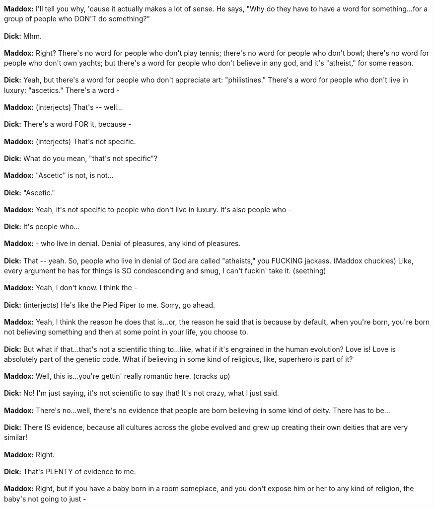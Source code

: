 **Maddox:** I'll tell you why, 'cause it actually makes a lot of sense. He says, "Why do they have to have a word for something...for a group of people who DON'T do something?"

**Dick:** Mhm.

**Maddox:** Right? There's no word for people who don't play tennis; there's no word for people who don't bowl; there's no word for people who don't own yachts; but there's a word for people who don't believe in any god, and it's "atheist," for some reason.

**Dick:** Yeah, but there's a word for people who don't appreciate art: "philistines." There's a word for people who don't live in luxury: "ascetics." There's a word -

**Maddox:** (interjects) That's -- well...

**Dick:** There's a word FOR it, because -

**Maddox:** (interjects) That's not specific.

**Dick:** What do you mean, "that's not specific"?

**Maddox:** "Ascetic" is not, is not...

**Dick:** "Ascetic."

**Maddox:** Yeah, it's not specific to people who don't live in luxury. It's also people who -

**Dick:** It's people who...

**Maddox:** - who live in denial. Denial of pleasures, any kind of pleasures.

**Dick:** That -- yeah. So, people who live in denial of God are called "atheists," you FUCKING jackass. (Maddox chuckles) Like, every argument he has for things is SO condescending and smug, I can't fuckin' take it. (seething)

**Maddox:** Yeah, I don't know. I think the -

**Dick:** (interjects) He's like the Pied Piper to me. Sorry, go ahead.

**Maddox:** Yeah, I think the reason he does that is...or, the reason he said that is because by default, when you're born, you're born not believing something and then at some point in your life, you choose to.

**Dick:** But what if that...that's not a scientific thing to...like, what if it's engrained in the human evolution? Love is! Love is absolutely part of the genetic code. What if believing in some kind of religious, like, superhero is part of it?

**Maddox:** Well, this is...you're gettin' really romantic here. (cracks up)

**Dick:** No! I'm just saying, it's not scientific to say that! It's not crazy, what I just said.

**Maddox:** There's no...well, there's no evidence that people are born believing in some kind of deity. There has to be...

**Dick:** There IS evidence, because all cultures across the globe evolved and grew up creating their own deities that are very similar!

**Maddox:** Right.

**Dick:** That's PLENTY of evidence to me.

**Maddox:** Right, but if you have a baby born in a room someplace, and you don't expose him or her to any kind of religion, the baby's not going to just -
